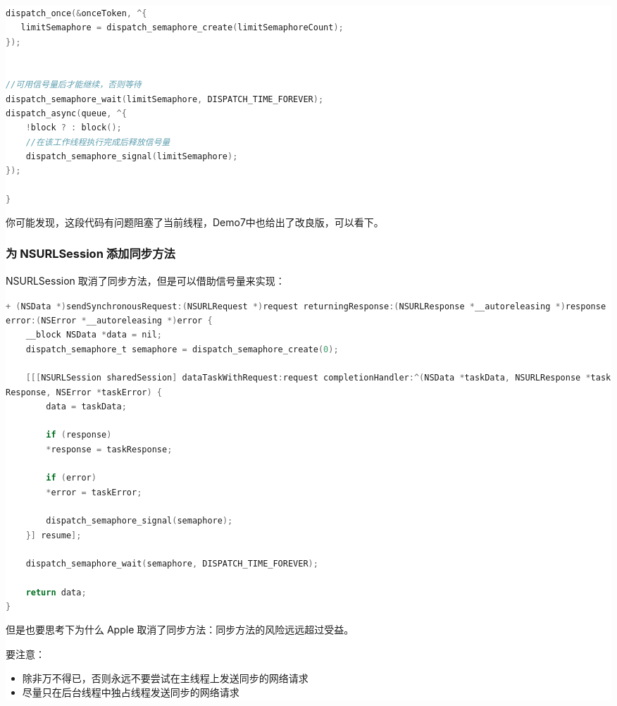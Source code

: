  ```Objective-C
 dispatch_once(&onceToken, ^{
 	limitSemaphore = dispatch_semaphore_create(limitSemaphoreCount);
 });
 
 
 //可用信号量后才能继续，否则等待
 dispatch_semaphore_wait(limitSemaphore, DISPATCH_TIME_FOREVER);
 dispatch_async(queue, ^{
	 !block ? : block();
	 //在该工作线程执行完成后释放信号量
	 dispatch_semaphore_signal(limitSemaphore);
 });
 
 }
 ```
 
 你可能发现，这段代码有问题阻塞了当前线程，Demo7中也给出了改良版，可以看下。
 
 ### 为  NSURLSession 添加同步方法
 
 NSURLSession 取消了同步方法，但是可以借助信号量来实现：
 
 ```Objective-C
 + (NSData *)sendSynchronousRequest:(NSURLRequest *)request returningResponse:(NSURLResponse *__autoreleasing *)response error:(NSError *__autoreleasing *)error {
	 __block NSData *data = nil;
	 dispatch_semaphore_t semaphore = dispatch_semaphore_create(0);
	 
	 [[[NSURLSession sharedSession] dataTaskWithRequest:request completionHandler:^(NSData *taskData, NSURLResponse *taskResponse, NSError *taskError) {
		 data = taskData;
		 
		 if (response)
		 *response = taskResponse;
		 
		 if (error)
		 *error = taskError;
		 
		 dispatch_semaphore_signal(semaphore);
	 }] resume];
	 
	 dispatch_semaphore_wait(semaphore, DISPATCH_TIME_FOREVER);
	 
	 return data;
 }
 ```
 
 但是也要思考下为什么 Apple 取消了同步方法：同步方法的风险远远超过受益。
 
 要注意：
 
 - 除非万不得已，否则永远不要尝试在主线程上发送同步的网络请求
 - 尽量只在后台线程中独占线程发送同步的网络请求
 